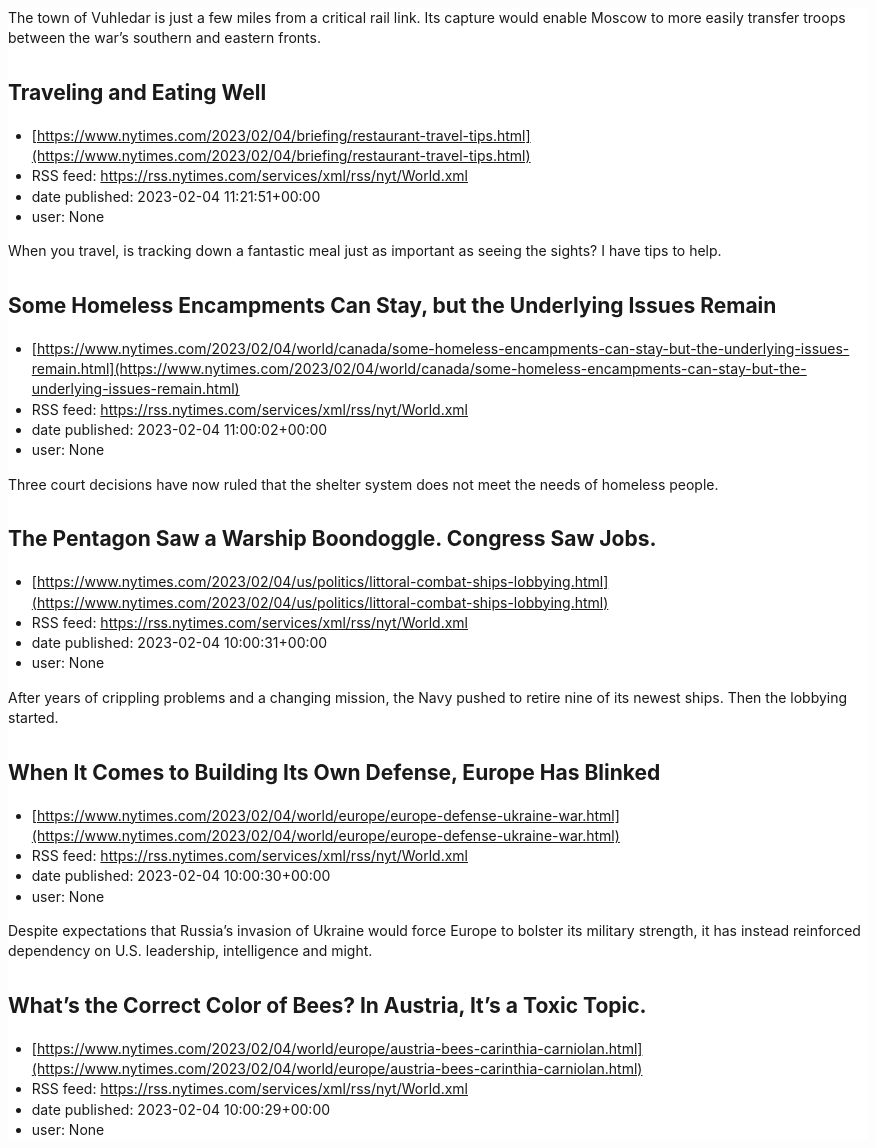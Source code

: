 The town of Vuhledar is just a few miles from a critical rail link. Its capture would enable Moscow to more easily transfer troops between the war’s southern and eastern fronts.

## Traveling and Eating Well
 - [https://www.nytimes.com/2023/02/04/briefing/restaurant-travel-tips.html](https://www.nytimes.com/2023/02/04/briefing/restaurant-travel-tips.html)
 - RSS feed: https://rss.nytimes.com/services/xml/rss/nyt/World.xml
 - date published: 2023-02-04 11:21:51+00:00
 - user: None

When you travel, is tracking down a fantastic meal just as important as seeing the sights? I have tips to help.

## Some Homeless Encampments Can Stay, but the Underlying Issues Remain
 - [https://www.nytimes.com/2023/02/04/world/canada/some-homeless-encampments-can-stay-but-the-underlying-issues-remain.html](https://www.nytimes.com/2023/02/04/world/canada/some-homeless-encampments-can-stay-but-the-underlying-issues-remain.html)
 - RSS feed: https://rss.nytimes.com/services/xml/rss/nyt/World.xml
 - date published: 2023-02-04 11:00:02+00:00
 - user: None

Three court decisions have now ruled that the shelter system does not meet the needs of homeless people.

## The Pentagon Saw a Warship Boondoggle. Congress Saw Jobs.
 - [https://www.nytimes.com/2023/02/04/us/politics/littoral-combat-ships-lobbying.html](https://www.nytimes.com/2023/02/04/us/politics/littoral-combat-ships-lobbying.html)
 - RSS feed: https://rss.nytimes.com/services/xml/rss/nyt/World.xml
 - date published: 2023-02-04 10:00:31+00:00
 - user: None

After years of crippling problems and a changing mission, the Navy pushed to retire nine of its newest ships. Then the lobbying started.

## When It Comes to Building Its Own Defense, Europe Has Blinked
 - [https://www.nytimes.com/2023/02/04/world/europe/europe-defense-ukraine-war.html](https://www.nytimes.com/2023/02/04/world/europe/europe-defense-ukraine-war.html)
 - RSS feed: https://rss.nytimes.com/services/xml/rss/nyt/World.xml
 - date published: 2023-02-04 10:00:30+00:00
 - user: None

Despite expectations that Russia’s invasion of Ukraine would force Europe to bolster its military strength, it has instead reinforced dependency on U.S. leadership, intelligence and might.

## What’s the Correct Color of Bees? In Austria, It’s a Toxic Topic.
 - [https://www.nytimes.com/2023/02/04/world/europe/austria-bees-carinthia-carniolan.html](https://www.nytimes.com/2023/02/04/world/europe/austria-bees-carinthia-carniolan.html)
 - RSS feed: https://rss.nytimes.com/services/xml/rss/nyt/World.xml
 - date published: 2023-02-04 10:00:29+00:00
 - user: None
